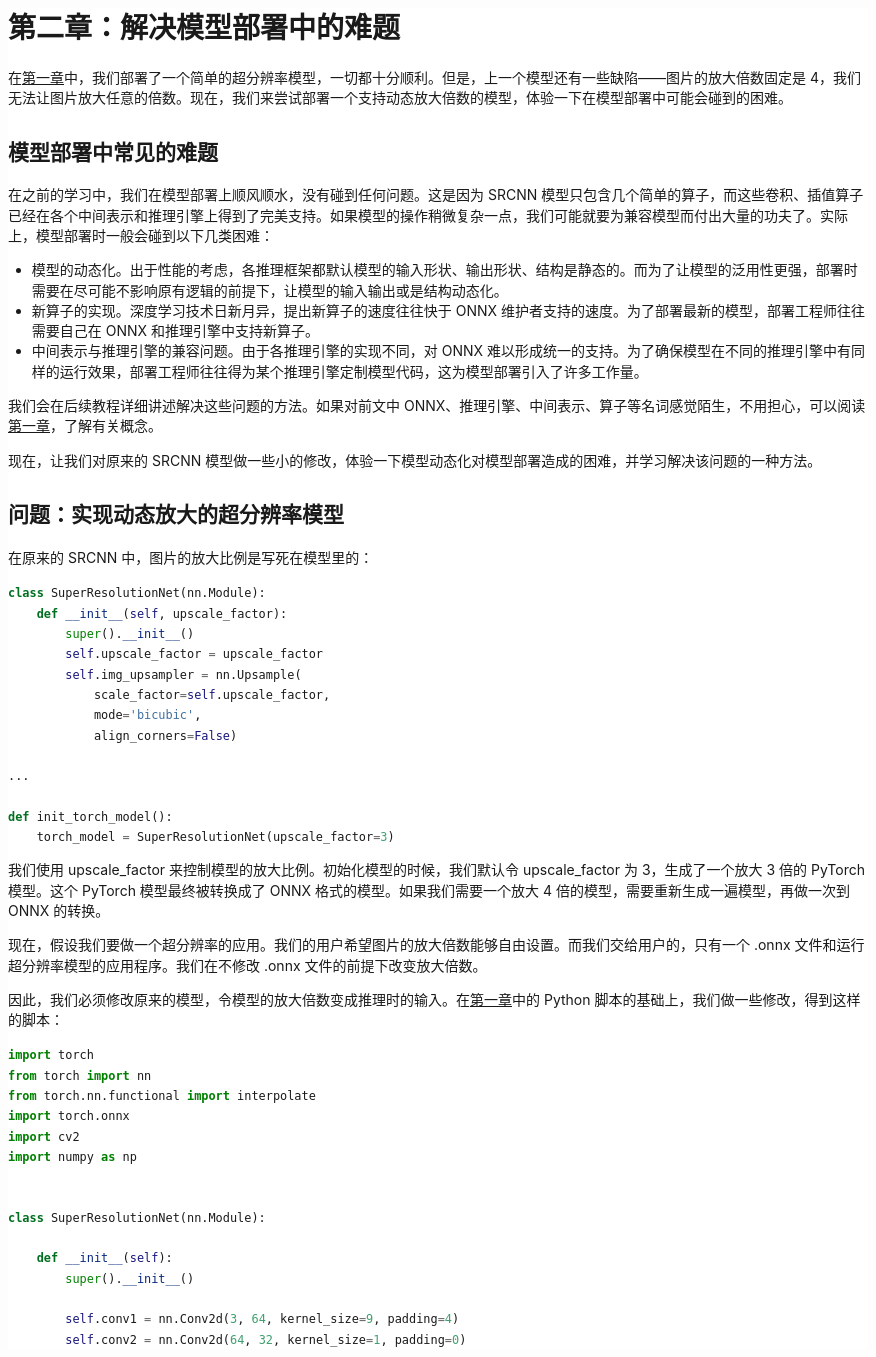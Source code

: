 # 第二章：解决模型部署中的难题

在[第一章](https://mmdeploy.readthedocs.io/zh_CN/latest/tutorials/chapter_01_introduction_to_model_deployment.html)中，我们部署了一个简单的超分辨率模型，一切都十分顺利。但是，上一个模型还有一些缺陷——图片的放大倍数固定是 4，我们无法让图片放大任意的倍数。现在，我们来尝试部署一个支持动态放大倍数的模型，体验一下在模型部署中可能会碰到的困难。

## 模型部署中常见的难题

在之前的学习中，我们在模型部署上顺风顺水，没有碰到任何问题。这是因为 SRCNN 模型只包含几个简单的算子，而这些卷积、插值算子已经在各个中间表示和推理引擎上得到了完美支持。如果模型的操作稍微复杂一点，我们可能就要为兼容模型而付出大量的功夫了。实际上，模型部署时一般会碰到以下几类困难：

- 模型的动态化。出于性能的考虑，各推理框架都默认模型的输入形状、输出形状、结构是静态的。而为了让模型的泛用性更强，部署时需要在尽可能不影响原有逻辑的前提下，让模型的输入输出或是结构动态化。
- 新算子的实现。深度学习技术日新月异，提出新算子的速度往往快于 ONNX 维护者支持的速度。为了部署最新的模型，部署工程师往往需要自己在 ONNX 和推理引擎中支持新算子。
- 中间表示与推理引擎的兼容问题。由于各推理引擎的实现不同，对 ONNX 难以形成统一的支持。为了确保模型在不同的推理引擎中有同样的运行效果，部署工程师往往得为某个推理引擎定制模型代码，这为模型部署引入了许多工作量。

我们会在后续教程详细讲述解决这些问题的方法。如果对前文中 ONNX、推理引擎、中间表示、算子等名词感觉陌生，不用担心，可以阅读[第一章](https://mmdeploy.readthedocs.io/zh_CN/latest/tutorials/chapter_01_introduction_to_model_deployment.html)，了解有关概念。

现在，让我们对原来的 SRCNN 模型做一些小的修改，体验一下模型动态化对模型部署造成的困难，并学习解决该问题的一种方法。

## 问题：实现动态放大的超分辨率模型

在原来的 SRCNN 中，图片的放大比例是写死在模型里的：

```python
class SuperResolutionNet(nn.Module):
    def __init__(self, upscale_factor):
        super().__init__()
        self.upscale_factor = upscale_factor
        self.img_upsampler = nn.Upsample(
            scale_factor=self.upscale_factor,
            mode='bicubic',
            align_corners=False)

...

def init_torch_model():
    torch_model = SuperResolutionNet(upscale_factor=3)
```

我们使用 upscale_factor 来控制模型的放大比例。初始化模型的时候，我们默认令 upscale_factor 为 3，生成了一个放大 3 倍的 PyTorch 模型。这个 PyTorch 模型最终被转换成了 ONNX 格式的模型。如果我们需要一个放大 4 倍的模型，需要重新生成一遍模型，再做一次到 ONNX 的转换。

现在，假设我们要做一个超分辨率的应用。我们的用户希望图片的放大倍数能够自由设置。而我们交给用户的，只有一个 .onnx 文件和运行超分辨率模型的应用程序。我们在不修改 .onnx 文件的前提下改变放大倍数。

因此，我们必须修改原来的模型，令模型的放大倍数变成推理时的输入。在[第一章](https://mmdeploy.readthedocs.io/zh_CN/latest/tutorials/chapter_01_introduction_to_model_deployment.html)中的 Python 脚本的基础上，我们做一些修改，得到这样的脚本：

```python
import torch
from torch import nn
from torch.nn.functional import interpolate
import torch.onnx
import cv2
import numpy as np


class SuperResolutionNet(nn.Module):

    def __init__(self):
        super().__init__()

        self.conv1 = nn.Conv2d(3, 64, kernel_size=9, padding=4)
        self.conv2 = nn.Conv2d(64, 32, kernel_size=1, padding=0)
```